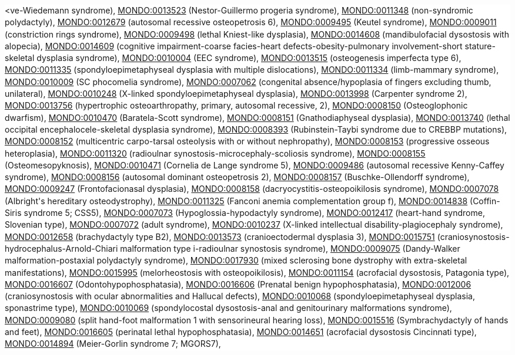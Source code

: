 <ve-Wiedemann syndrome), [MONDO:0013523](http://purl.obolibrary.org/obo/MONDO_0013523) (Nestor-Guillermo progeria syndrome), [MONDO:0011348](http://purl.obolibrary.org/obo/MONDO_0011348) (non-syndromic polydactyly), [MONDO:0012679](http://purl.obolibrary.org/obo/MONDO_0012679) (autosomal recessive osteopetrosis 6), [MONDO:0009495](http://purl.obolibrary.org/obo/MONDO_0009495) (Keutel syndrome), [MONDO:0009011](http://purl.obolibrary.org/obo/MONDO_0009011) (constriction rings syndrome), [MONDO:0009498](http://purl.obolibrary.org/obo/MONDO_0009498) (lethal Kniest-like dysplasia), [MONDO:0014608](http://purl.obolibrary.org/obo/MONDO_0014608) (mandibulofacial dysostosis with alopecia), [MONDO:0014609](http://purl.obolibrary.org/obo/MONDO_0014609) (cognitive impairment-coarse facies-heart defects-obesity-pulmonary involvement-short stature-skeletal dysplasia syndrome), [MONDO:0010004](http://purl.obolibrary.org/obo/MONDO_0010004) (EEC syndrome), [MONDO:0013515](http://purl.obolibrary.org/obo/MONDO_0013515) (osteogenesis imperfecta type 6), [MONDO:0011335](http://purl.obolibrary.org/obo/MONDO_0011335) (spondyloepimetaphyseal dysplasia with multiple dislocations), [MONDO:0011334](http://purl.obolibrary.org/obo/MONDO_0011334) (limb-mammary syndrome), [MONDO:0010009](http://purl.obolibrary.org/obo/MONDO_0010009) (SC phocomelia syndrome), [MONDO:0007062](http://purl.obolibrary.org/obo/MONDO_0007062) (congenital absence/hypoplasia of fingers excluding thumb, unilateral), [MONDO:0010248](http://purl.obolibrary.org/obo/MONDO_0010248) (X-linked spondyloepimetaphyseal dysplasia), [MONDO:0013998](http://purl.obolibrary.org/obo/MONDO_0013998) (Carpenter syndrome 2), [MONDO:0013756](http://purl.obolibrary.org/obo/MONDO_0013756) (hypertrophic osteoarthropathy, primary, autosomal recessive, 2), [MONDO:0008150](http://purl.obolibrary.org/obo/MONDO_0008150) (Osteoglophonic dwarfism), [MONDO:0010470](http://purl.obolibrary.org/obo/MONDO_0010470) (Baratela-Scott syndrome), [MONDO:0008151](http://purl.obolibrary.org/obo/MONDO_0008151) (Gnathodiaphyseal dysplasia), [MONDO:0013740](http://purl.obolibrary.org/obo/MONDO_0013740) (lethal occipital encephalocele-skeletal dysplasia syndrome), [MONDO:0008393](http://purl.obolibrary.org/obo/MONDO_0008393) (Rubinstein-Taybi syndrome due to CREBBP mutations), [MONDO:0008152](http://purl.obolibrary.org/obo/MONDO_0008152) (multicentric carpo-tarsal osteolysis with or without nephropathy), [MONDO:0008153](http://purl.obolibrary.org/obo/MONDO_0008153) (progressive osseous heteroplasia), [MONDO:0011320](http://purl.obolibrary.org/obo/MONDO_0011320) (radioulnar synostosis-microcephaly-scoliosis syndrome), [MONDO:0008155](http://purl.obolibrary.org/obo/MONDO_0008155) (Osteomesopyknosis), [MONDO:0010471](http://purl.obolibrary.org/obo/MONDO_0010471) (Cornelia de Lange syndrome 5), [MONDO:0009486](http://purl.obolibrary.org/obo/MONDO_0009486) (autosomal recessive Kenny-Caffey syndrome), [MONDO:0008156](http://purl.obolibrary.org/obo/MONDO_0008156) (autosomal dominant osteopetrosis 2), [MONDO:0008157](http://purl.obolibrary.org/obo/MONDO_0008157) (Buschke-Ollendorff syndrome), [MONDO:0009247](http://purl.obolibrary.org/obo/MONDO_0009247) (Frontofacionasal dysplasia), [MONDO:0008158](http://purl.obolibrary.org/obo/MONDO_0008158) (dacryocystitis-osteopoikilosis syndrome), [MONDO:0007078](http://purl.obolibrary.org/obo/MONDO_0007078) (Albright's hereditary osteodystrophy), [MONDO:0011325](http://purl.obolibrary.org/obo/MONDO_0011325) (Fanconi anemia complementation group f), [MONDO:0014838](http://purl.obolibrary.org/obo/MONDO_0014838) (Coffin-Siris syndrome 5; CSS5), [MONDO:0007073](http://purl.obolibrary.org/obo/MONDO_0007073) (Hypoglossia-hypodactyly syndrome), [MONDO:0012417](http://purl.obolibrary.org/obo/MONDO_0012417) (heart-hand syndrome, Slovenian type), [MONDO:0007072](http://purl.obolibrary.org/obo/MONDO_0007072) (adult syndrome), [MONDO:0010237](http://purl.obolibrary.org/obo/MONDO_0010237) (X-linked intellectual disability-plagiocephaly syndrome), [MONDO:0012658](http://purl.obolibrary.org/obo/MONDO_0012658) (brachydactyly type B2), [MONDO:0013573](http://purl.obolibrary.org/obo/MONDO_0013573) (cranioectodermal dysplasia 3), [MONDO:0015751](http://purl.obolibrary.org/obo/MONDO_0015751) (craniosynostosis-hydrocephalus-Arnold-Chiari malformation type i-radioulnar synostosis syndrome), [MONDO:0009075](http://purl.obolibrary.org/obo/MONDO_0009075) (Dandy-Walker malformation-postaxial polydactyly syndrome), [MONDO:0017930](http://purl.obolibrary.org/obo/MONDO_0017930) (mixed sclerosing bone dystrophy with extra-skeletal manifestations), [MONDO:0015995](http://purl.obolibrary.org/obo/MONDO_0015995) (melorheostosis with osteopoikilosis), [MONDO:0011154](http://purl.obolibrary.org/obo/MONDO_0011154) (acrofacial dysostosis, Patagonia type), [MONDO:0016607](http://purl.obolibrary.org/obo/MONDO_0016607) (Odontohypophosphatasia), [MONDO:0016606](http://purl.obolibrary.org/obo/MONDO_0016606) (Prenatal benign hypophosphatasia), [MONDO:0012006](http://purl.obolibrary.org/obo/MONDO_0012006) (craniosynostosis with ocular abnormalities and Hallucal defects), [MONDO:0010068](http://purl.obolibrary.org/obo/MONDO_0010068) (spondyloepimetaphyseal dysplasia, sponastrime type), [MONDO:0010069](http://purl.obolibrary.org/obo/MONDO_0010069) (spondylocostal dysostosis-anal and genitourinary malformations syndrome), [MONDO:0009080](http://purl.obolibrary.org/obo/MONDO_0009080) (split hand-foot malformation 1 with sensorineural hearing loss), [MONDO:0015516](http://purl.obolibrary.org/obo/MONDO_0015516) (Symbrachydactyly of hands and feet), [MONDO:0016605](http://purl.obolibrary.org/obo/MONDO_0016605) (perinatal lethal hypophosphatasia), [MONDO:0014651](http://purl.obolibrary.org/obo/MONDO_0014651) (acrofacial dysostosis Cincinnati type), [MONDO:0014894](http://purl.obolibrary.org/obo/MONDO_0014894) (Meier-Gorlin syndrome 7; MGORS7),